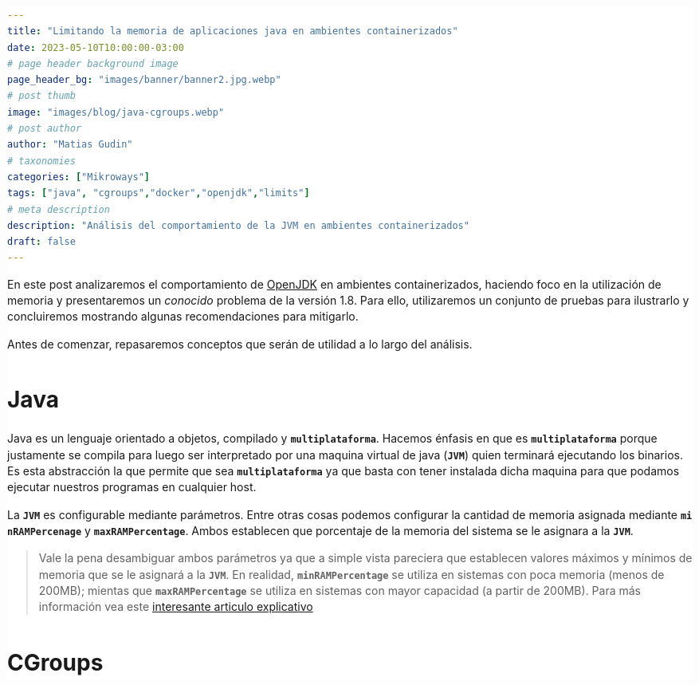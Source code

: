 ```yaml
---
title: "Limitando la memoria de aplicaciones java en ambientes containerizados"
date: 2023-05-10T10:00:00-03:00
# page header background image
page_header_bg: "images/banner/banner2.jpg.webp"
# post thumb
image: "images/blog/java-cgroups.webp"
# post author
author: "Matias Gudin"
# taxonomies
categories: ["Mikroways"]
tags: ["java", "cgroups","docker","openjdk","limits"]
# meta description
description: "Análisis del comportamiento de la JVM en ambientes containerizados"
draft: false
---
```


En este post analizaremos el comportamiento de [OpenJDK](https://openjdk.org/)
en ambientes containerizados, haciendo foco en la utilización de memoria y
presentaremos un *conocido* problema de la versión 1.8. Para ello, utilizaremos
un conjunto de pruebas para ilustrarlo y concluiremos mostrando algunas
recomendaciones para mitigarlo.

Antes de comenzar, repasaremos conceptos que serán de utilidad a lo largo
del análisis.

# Java

Java es un lenguaje orientado a objetos, compilado y **`multiplataforma`**.
Hacemos énfasis en que es **`multiplataforma`** porque justamente se compila para
luego ser interpretado por una maquina virtual de java (**`JVM`**) quien
terminará ejecutando los binarios. Es esta abstracción la que permite que sea
**`multiplataforma`** ya que basta con tener instalada dicha maquina para que
podamos ejecutar nuestros programas en cualquier host.

La **`JVM`** es configurable mediante parámetros. Entre otras cosas podemos configurar la
cantidad de memoria asignada  mediante **`minRAMPercenage`** y
**`maxRAMPercentage`**. Ambos establecen que porcentaje de la memoria del sistema
se le asignara a la **`JVM`**.

> Vale la pena desambiguar ambos parámetros ya que a simple
> vista pareciera que establecen valores máximos y mínimos de memoria que se le
> asignará a la **`JVM`**. En realidad, **`minRAMPercentage`** se utiliza en sistemas con poca
> memoria (menos de 200MB); mientas que **`maxRAMPercentage`** se utiliza en sistemas
> con mayor capacidad (a partir de 200MB). Para más información vea este
> [interesante articulo explicativo](https://www.baeldung.com/java-jvm-parameters-rampercentage)

# CGroups
